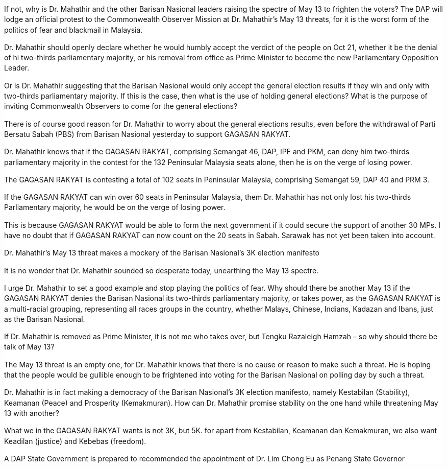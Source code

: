 If not, why is Dr. Mahathir and the other Barisan Nasional leaders raising the spectre of May 13 to frighten the voters? The DAP will lodge an official protest to the Commonwealth Observer Mission at Dr. Mahathir’s May 13 threats, for it is the worst form of the politics of fear and blackmail in Malaysia.

Dr. Mahathir should openly declare whether he would humbly accept the verdict of the people on Oct 21, whether it be the denial of hi two-thirds parliamentary majority, or his removal from office as Prime Minister to become the new Parliamentary Opposition Leader.

Or is Dr. Mahathir suggesting that the Barisan Nasional would only accept the general election results if they win and only with two-thirds parliamentary majority. If this is the case, then what is the use of holding general elections? What is the purpose of inviting Commonwealth Observers to come for the general elections?

There is of course good reason for Dr. Mahathir to worry about the general elections results, even before the withdrawal of Parti Bersatu Sabah (PBS) from Barisan Nasional yesterday to support GAGASAN RAKYAT.

Dr. Mahathir knows that if the GAGASAN RAKYAT, comprising Semangat 46, DAP, IPF and PKM, can deny him two-thirds parliamentary majority in the contest for the 132 Peninsular Malaysia seats alone, then he is on the verge of losing power.

The GAGASAN RAKYAT is contesting a total of 102 seats in Peninsular Malaysia, comprising Semangat 59, DAP 40 and PRM 3.

If the GAGASAN RAKYAT can win over 60 seats in Peninsular Malaysia, them Dr. Mahathir has not only lost his two-thirds Parliamentary majority, he would be on the verge of losing power.

This is because GAGASAN RAKYAT would be able to form the next government if it could secure the support of another 30 MPs. I have no doubt that if GAGASAN RAKYAT can now count on the 20 seats in Sabah. Sarawak has not yet been taken into account.

Dr. Mahathir’s May 13 threat makes a mockery of the Barisan Nasional’s 3K election manifesto

It is no wonder that Dr. Mahathir sounded so desperate today, unearthing the May 13 spectre.

I urge Dr. Mahathir to set a good example and stop playing the politics of fear. Why should there be another May 13 if the GAGASAN RAKYAT denies the Barisan Nasional its two-thirds parliamentary majority, or takes power, as the GAGASAN RAKYAT is a multi-racial grouping, representing all races groups in the country, whether Malays, Chinese, Indians, Kadazan and Ibans, just as the Barisan Nasional.

If Dr. Mahathir is removed as Prime Minister, it is not me who takes over, but Tengku Razaleigh Hamzah – so why should there be talk of May 13?

The May 13 threat is an empty one, for Dr. Mahathir knows that there is no cause or reason to make such a threat. He is hoping that the people would be gullible enough to be frightened into voting for the Barisan Nasional on polling day by such a threat.

Dr. Mahathir is in fact making a democracy of the Barisan Nasional’s 3K election manifesto, namely Kestabilan (Stability), Keamanan (Peace) and Prosperity (Kemakmuran). How can Dr. Mahathir promise stability on the one hand while threatening May 13 with another?

What we in the GAGASAN RAKYAT wants is not 3K, but 5K. for apart from Kestabilan, Keamanan dan Kemakmuran, we also want Keadilan (justice) and Kebebas (freedom).

A DAP State Government is prepared to recommended the appointment of Dr. Lim Chong Eu as Penang State Governor
